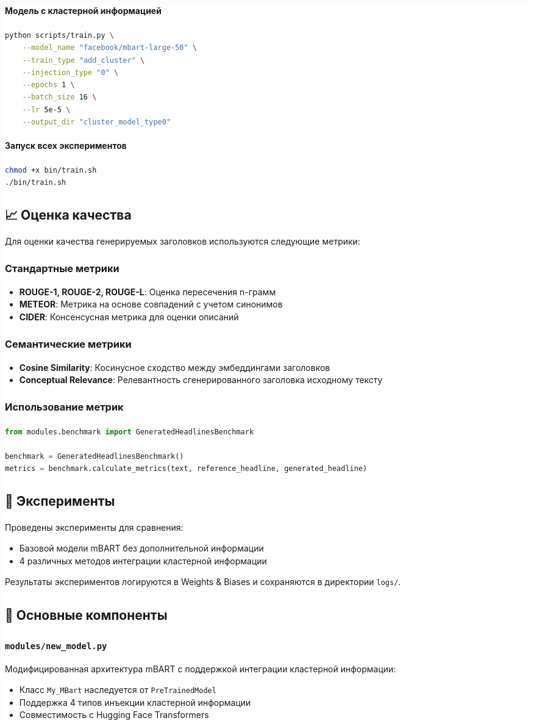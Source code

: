 #### Модель с кластерной информацией
```bash
python scripts/train.py \
    --model_name "facebook/mbart-large-50" \
    --train_type "add_cluster" \
    --injection_type "0" \
    --epochs 1 \
    --batch_size 16 \
    --lr 5e-5 \
    --output_dir "cluster_model_type0"
```

#### Запуск всех экспериментов
```bash
chmod +x bin/train.sh
./bin/train.sh
```

## 📈 Оценка качества

Для оценки качества генерируемых заголовков используются следующие метрики:

### Стандартные метрики
- **ROUGE-1, ROUGE-2, ROUGE-L**: Оценка пересечения n-грамм
- **METEOR**: Метрика на основе совпадений с учетом синонимов
- **CIDER**: Консенсусная метрика для оценки описаний

### Семантические метрики
- **Cosine Similarity**: Косинусное сходство между эмбеддингами заголовков
- **Conceptual Relevance**: Релевантность сгенерированного заголовка исходному тексту

### Использование метрик
```python
from modules.benchmark import GeneratedHeadlinesBenchmark

benchmark = GeneratedHeadlinesBenchmark()
metrics = benchmark.calculate_metrics(text, reference_headline, generated_headline)
```

## 🧪 Эксперименты

Проведены эксперименты для сравнения:
- Базовой модели mBART без дополнительной информации
- 4 различных методов интеграции кластерной информации

Результаты экспериментов логируются в Weights & Biases и сохраняются в директории `logs/`.

## 📝 Основные компоненты

### `modules/new_model.py`
Модифицированная архитектура mBART с поддержкой интеграции кластерной информации:
- Класс `My_MBart` наследуется от `PreTrainedModel`
- Поддержка 4 типов инъекции кластерной информации
- Совместимость с Hugging Face Transformers
